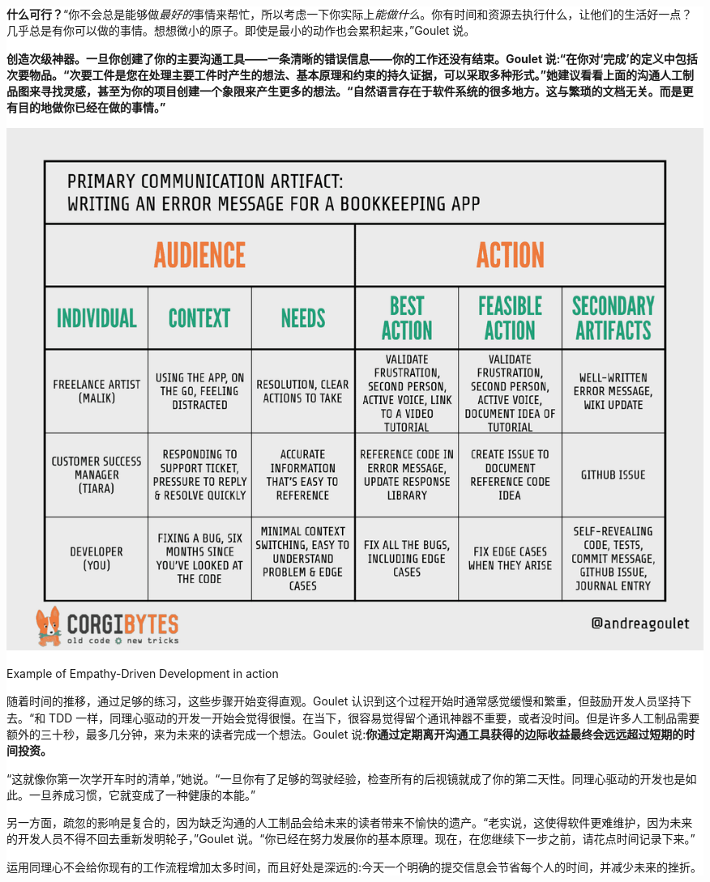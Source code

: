 **什么可行？**“你不会总是能够做*最好的*事情来帮忙，所以考虑一下你实际上*能做什么*。你有时间和资源去执行什么，让他们的生活好一点？几乎总是有你可以做的事情。想想微小的原子。即使是最小的动作也会累积起来，”Goulet 说。

**创造次级神器。一旦你创建了你的主要沟通工具——一条清晰的错误信息——你的工作还没有结束。Goulet 说:“在你对‘完成’的定义中包括次要物品。“次要工件是您在处理主要工件时产生的想法、基本原理和约束的持久证据，可以采取多种形式。”她建议看看上面的沟通人工制品图来寻找灵感，甚至为你的项目创建一个象限来产生更多的想法。“自然语言存在于软件系统的很多地方。这与繁琐的文档无关。而是更有目的地做你已经在做的事情。”**

![Framework for Empathy-Driven Development](img/e0d5d464ab54fd3bad7e64e2d4423920.png)

Example of Empathy-Driven Development in action

随着时间的推移，通过足够的练习，这些步骤开始变得直观。Goulet 认识到这个过程开始时通常感觉缓慢和繁重，但鼓励开发人员坚持下去。“和 TDD 一样，同理心驱动的开发一开始会觉得很慢。在当下，很容易觉得留个通讯神器不重要，或者没时间。但是许多人工制品需要额外的三十秒，最多几分钟，来为未来的读者完成一个想法。Goulet 说:**你通过定期离开沟通工具获得的边际收益最终会远远超过短期的时间投资。**

“这就像你第一次学开车时的清单，”她说。“一旦你有了足够的驾驶经验，检查所有的后视镜就成了你的第二天性。同理心驱动的开发也是如此。一旦养成习惯，它就变成了一种健康的本能。”

另一方面，疏忽的影响是复合的，因为缺乏沟通的人工制品会给未来的读者带来不愉快的遗产。“老实说，这使得软件更难维护，因为未来的开发人员不得不回去重新发明轮子，”Goulet 说。“你已经在努力发展你的基本原理。现在，在您继续下一步之前，请花点时间记录下来。”

运用同理心不会给你现有的工作流程增加太多时间，而且好处是深远的:今天一个明确的提交信息会节省每个人的时间，并减少未来的挫折。
